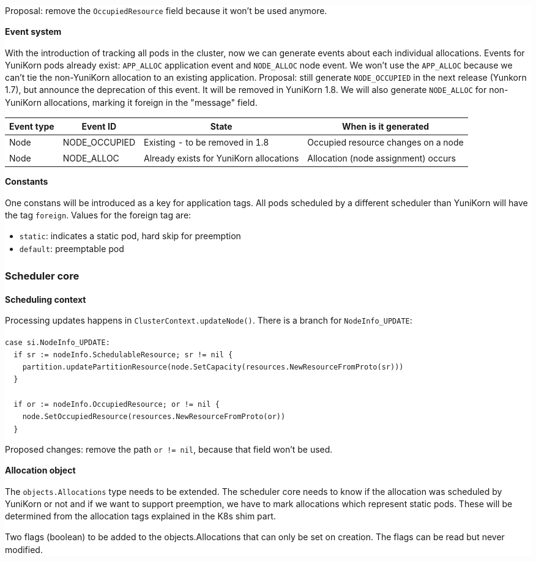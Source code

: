 Proposal: remove the `OccupiedResource` field because it won’t be used anymore.

**Event system**

With the introduction of tracking all pods in the cluster, now we can generate events about
each individual allocations. Events for YuniKorn pods already exist: `APP_ALLOC` application
event and `NODE_ALLOC` node event. We won’t use the `APP_ALLOC` because we can’t tie the
non-YuniKorn allocation to an existing application.
Proposal: still generate `NODE_OCCUPIED` in the next release (Yunkorn 1.7), but announce the
deprecation of this event. It will be removed in YuniKorn 1.8.
We will also generate `NODE_ALLOC` for non-YuniKorn allocations, marking it foreign in the
"message" field.

|Event type|Event ID|State|When is it generated|
|--|--|--|--|
|Node|NODE_OCCUPIED|Existing - to be removed in 1.8|Occupied resource changes on a node|
|Node|NODE_ALLOC|Already exists for YuniKorn allocations|Allocation (node assignment) occurs|

**Constants**

One constans will be introduced as a key for application tags. All pods scheduled by a
different scheduler than YuniKorn will have the tag `foreign`.
Values for the foreign tag are:
- `static`: indicates a static pod, hard skip for preemption
- `default`: preemptable pod

### Scheduler core

**Scheduling context**

Processing updates happens in `ClusterContext.updateNode()`. There is a branch for
`NodeInfo_UPDATE`:

```
case si.NodeInfo_UPDATE:
  if sr := nodeInfo.SchedulableResource; sr != nil {
    partition.updatePartitionResource(node.SetCapacity(resources.NewResourceFromProto(sr)))
  }

  if or := nodeInfo.OccupiedResource; or != nil {
    node.SetOccupiedResource(resources.NewResourceFromProto(or))
  }
```

Proposed changes: remove the path `or != nil`, because that field won’t be used.

**Allocation object**

The `objects.Allocations` type needs to be extended. The scheduler core needs to know if
the allocation was scheduled by YuniKorn or not and if we want to support preemption, we
have to mark allocations which represent static pods. These will be determined from the
allocation tags explained in the K8s shim part.

Two flags (boolean) to be added to the objects.Allocations that can only be set on
creation. The flags can be read but never modified.
